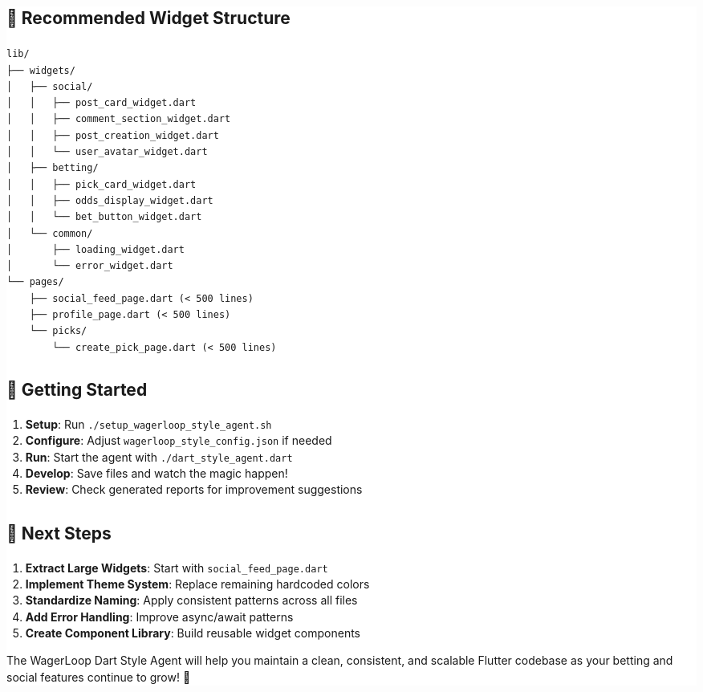 ## 🎨 Recommended Widget Structure

```
lib/
├── widgets/
│   ├── social/
│   │   ├── post_card_widget.dart
│   │   ├── comment_section_widget.dart
│   │   ├── post_creation_widget.dart
│   │   └── user_avatar_widget.dart
│   ├── betting/
│   │   ├── pick_card_widget.dart
│   │   ├── odds_display_widget.dart
│   │   └── bet_button_widget.dart
│   └── common/
│       ├── loading_widget.dart
│       └── error_widget.dart
└── pages/
    ├── social_feed_page.dart (< 500 lines)
    ├── profile_page.dart (< 500 lines)
    └── picks/
        └── create_pick_page.dart (< 500 lines)
```

## 🚀 Getting Started

1. **Setup**: Run `./setup_wagerloop_style_agent.sh`
2. **Configure**: Adjust `wagerloop_style_config.json` if needed
3. **Run**: Start the agent with `./dart_style_agent.dart`
4. **Develop**: Save files and watch the magic happen!
5. **Review**: Check generated reports for improvement suggestions

## 🎯 Next Steps

1. **Extract Large Widgets**: Start with `social_feed_page.dart`
2. **Implement Theme System**: Replace remaining hardcoded colors
3. **Standardize Naming**: Apply consistent patterns across all files
4. **Add Error Handling**: Improve async/await patterns
5. **Create Component Library**: Build reusable widget components

The WagerLoop Dart Style Agent will help you maintain a clean, consistent, and scalable Flutter codebase as your betting and social features continue to grow! 🎉